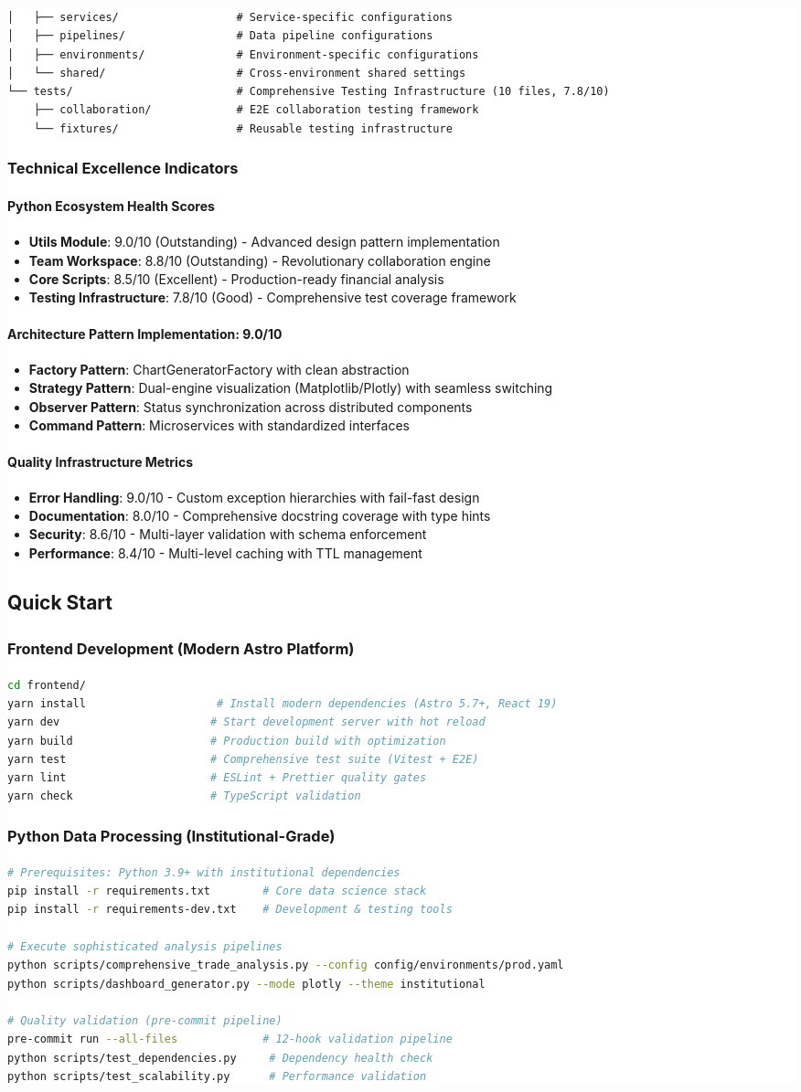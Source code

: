 ```
│   ├── services/                  # Service-specific configurations
│   ├── pipelines/                 # Data pipeline configurations
│   ├── environments/              # Environment-specific configurations
│   └── shared/                    # Cross-environment shared settings
└── tests/                         # Comprehensive Testing Infrastructure (10 files, 7.8/10)
    ├── collaboration/             # E2E collaboration testing framework
    └── fixtures/                  # Reusable testing infrastructure
```

### Technical Excellence Indicators

#### **Python Ecosystem Health Scores**
- **Utils Module**: 9.0/10 (Outstanding) - Advanced design pattern implementation
- **Team Workspace**: 8.8/10 (Outstanding) - Revolutionary collaboration engine
- **Core Scripts**: 8.5/10 (Excellent) - Production-ready financial analysis
- **Testing Infrastructure**: 7.8/10 (Good) - Comprehensive test coverage framework

#### **Architecture Pattern Implementation: 9.0/10**
- **Factory Pattern**: ChartGeneratorFactory with clean abstraction
- **Strategy Pattern**: Dual-engine visualization (Matplotlib/Plotly) with seamless switching
- **Observer Pattern**: Status synchronization across distributed components
- **Command Pattern**: Microservices with standardized interfaces

#### **Quality Infrastructure Metrics**
- **Error Handling**: 9.0/10 - Custom exception hierarchies with fail-fast design
- **Documentation**: 8.0/10 - Comprehensive docstring coverage with type hints
- **Security**: 8.6/10 - Multi-layer validation with schema enforcement
- **Performance**: 8.4/10 - Multi-level caching with TTL management

## Quick Start

### Frontend Development (Modern Astro Platform)

```bash
cd frontend/
yarn install                    # Install modern dependencies (Astro 5.7+, React 19)
yarn dev                       # Start development server with hot reload
yarn build                     # Production build with optimization
yarn test                      # Comprehensive test suite (Vitest + E2E)
yarn lint                      # ESLint + Prettier quality gates
yarn check                     # TypeScript validation
```

### Python Data Processing (Institutional-Grade)

```bash
# Prerequisites: Python 3.9+ with institutional dependencies
pip install -r requirements.txt        # Core data science stack
pip install -r requirements-dev.txt    # Development & testing tools

# Execute sophisticated analysis pipelines
python scripts/comprehensive_trade_analysis.py --config config/environments/prod.yaml
python scripts/dashboard_generator.py --mode plotly --theme institutional

# Quality validation (pre-commit pipeline)
pre-commit run --all-files             # 12-hook validation pipeline
python scripts/test_dependencies.py     # Dependency health check
python scripts/test_scalability.py      # Performance validation
```

